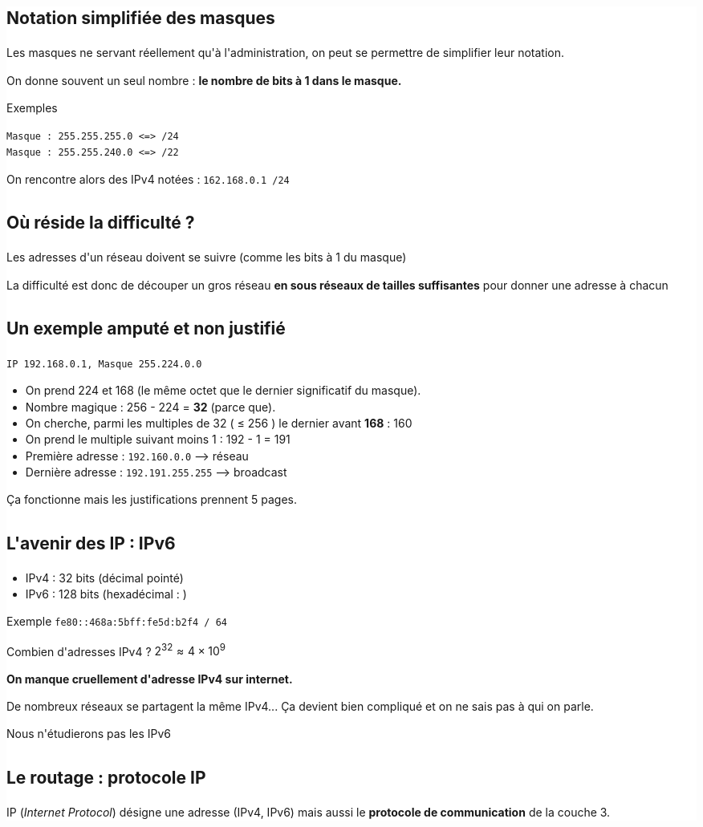 ## Notation simplifiée des masques

Les masques ne servant réellement qu'à l'administration,
on peut se permettre de simplifier leur notation.

On donne souvent un seul nombre : **le nombre de bits à 1 dans le masque.**

Exemples

~~~~~~
Masque : 255.255.255.0 <=> /24
Masque : 255.255.240.0 <=> /22
~~~~~~~~~

On rencontre alors des IPv4 notées : `162.168.0.1 /24`

## Où réside la difficulté ?

Les adresses d'un réseau doivent se suivre (comme les bits à 1 du masque)

La difficulté est donc de découper un gros réseau **en sous réseaux de tailles suffisantes** pour donner une adresse à chacun

## Un exemple amputé et non justifié

`IP 192.168.0.1, Masque 255.224.0.0`

* On prend 224 et 168 (le même octet que le dernier significatif du masque).
* Nombre magique : 256 - 224 = **32** (parce que).
* On cherche, parmi les multiples de 32 ( $\leq$ 256 ) le dernier avant **168** : 160
* On prend le multiple suivant moins 1 : 192 - 1 = 191
* Première adresse : `192.160.0.0` --> réseau
* Dernière adresse : `192.191.255.255` --> broadcast

Ça fonctionne mais les justifications prennent 5 pages.

## L'avenir des IP : IPv6

* IPv4 : 32 bits (décimal pointé)
* IPv6 : 128 bits (hexadécimal : )

Exemple `fe80::468a:5bff:fe5d:b2f4 / 64`

Combien d'adresses IPv4 ? $2^{32} \approx 4 \times 10^9$

**On manque cruellement d'adresse IPv4 sur internet.**

De nombreux réseaux se partagent la même IPv4... Ça devient bien compliqué et on ne sais pas à qui on parle.

Nous n'étudierons pas les IPv6

## Le routage : protocole IP

IP (_Internet Protocol_) désigne une adresse (IPv4, IPv6) mais aussi le **protocole de communication** de la couche 3.
